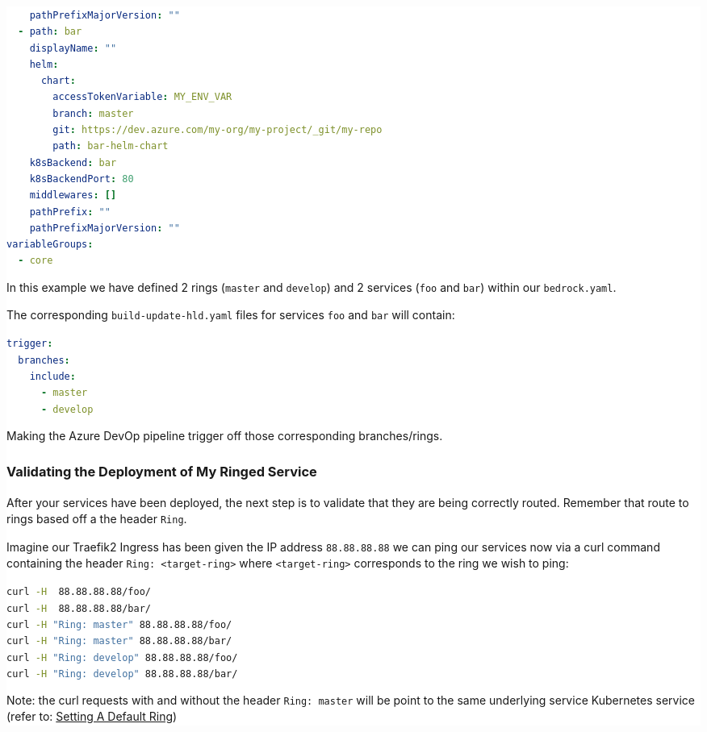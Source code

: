```yaml
    pathPrefixMajorVersion: ""
  - path: bar
    displayName: ""
    helm:
      chart:
        accessTokenVariable: MY_ENV_VAR
        branch: master
        git: https://dev.azure.com/my-org/my-project/_git/my-repo
        path: bar-helm-chart
    k8sBackend: bar
    k8sBackendPort: 80
    middlewares: []
    pathPrefix: ""
    pathPrefixMajorVersion: ""
variableGroups:
  - core
```

In this example we have defined 2 rings (`master` and `develop`) and 2 services
(`foo` and `bar`) within our `bedrock.yaml`.

The corresponding `build-update-hld.yaml` files for services `foo` and `bar`
will contain:

```yaml
trigger:
  branches:
    include:
      - master
      - develop
```

Making the Azure DevOp pipeline trigger off those corresponding branches/rings.

### Validating the Deployment of My Ringed Service

After your services have been deployed, the next step is to validate that they
are being correctly routed. Remember that route to rings based off a the header
`Ring`.

Imagine our Traefik2 Ingress has been given the IP address `88.88.88.88` we can
ping our services now via a curl command containing the header
`Ring: <target-ring>` where `<target-ring>` corresponds to the ring we wish to
ping:

```sh
curl -H  88.88.88.88/foo/
curl -H  88.88.88.88/bar/
curl -H "Ring: master" 88.88.88.88/foo/
curl -H "Ring: master" 88.88.88.88/bar/
curl -H "Ring: develop" 88.88.88.88/foo/
curl -H "Ring: develop" 88.88.88.88/bar/
```

Note: the curl requests with and without the header `Ring: master` will be point
to the same underlying service Kubernetes service (refer to:
[Setting A Default Ring](#setting-the-default-ring--routing))
